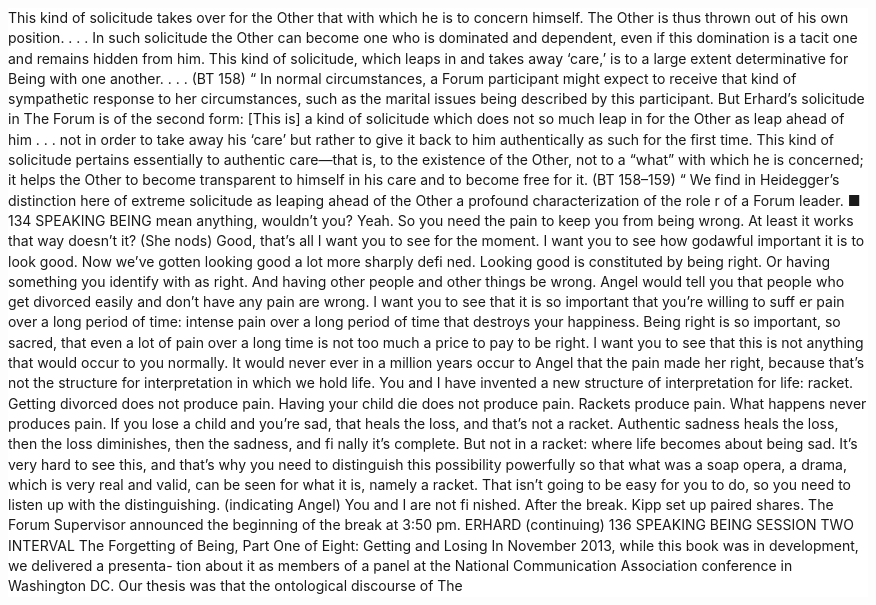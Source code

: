 This kind of solicitude takes over for the Other
that with which he is to concern himself. The
Other is thus thrown out of his own position. .
. . In such solicitude the Other can become one
who is dominated and dependent, even if this
domination is a tacit one and remains hidden
from him. This kind of solicitude, which leaps
in and takes away ‘care,’ is to a large extent
determinative for Being with one another. . . .
(BT 158)
“
In normal circumstances, a Forum participant might expect to
receive that kind of sympathetic response to her circumstances,
such as the marital issues being described by this participant. But
Erhard’s solicitude in The Forum is of the second form:
[This is] a kind of solicitude which does not
so much leap in for the Other as leap ahead of
him . . . not in order to take away his ‘care’ but
rather to give it back to him authentically as
such for the first time. This kind of solicitude
pertains essentially to authentic care—that is,
to the existence of the Other, not to a “what”
with which he is concerned; it helps the Other
to become transparent to himself in his care
and to become free for it. (BT 158–159)
“
We find in Heidegger’s distinction here of extreme solicitude as
leaping ahead of the Other a profound characterization of the role
r
of a Forum leader. ■
134
SPEAKING BEING
mean anything, wouldn’t you? Yeah. So you need the pain to keep you from being wrong. At
least it works that way doesn’t it?
(She nods)
Good, that’s all I want you to see for the moment. I want you to see how godawful important
it is to look good. Now we’ve gotten looking good a lot more sharply defi ned. Looking good is
constituted by being right. Or having something you identify with as right. And having other
people and other things be wrong. Angel would tell you that people who get divorced easily and
don’t have any pain are wrong. I want you to see that it is so important that you’re willing to
suff er pain over a long period of time: intense pain over a long period of time that destroys your
happiness. Being right is so important, so sacred, that even a lot of pain over a long time is not
too much a price to pay to be right. I want you to see that this is not anything that would occur
to you normally. It would never ever in a million years occur to Angel that the pain made her
right, because that’s not the structure for interpretation in which we hold life. You and I have
invented a new structure of interpretation for life: racket. Getting divorced does not produce
pain. Having your child die does not produce pain. Rackets produce pain. What happens never
produces pain. If you lose a child and you’re sad, that heals the loss, and that’s not a racket.
Authentic sadness heals the loss, then the loss diminishes, then the sadness, and fi nally it’s
complete. But not in a racket: where life becomes about being sad. It’s very hard to see this, and
that’s why you need to distinguish this possibility powerfully so that what was a soap opera, a
drama, which is very real and valid, can be seen for what it is, namely a racket. That isn’t going
to be easy for you to do, so you need to listen up with the distinguishing.
(indicating Angel)
You and I are not fi nished. After the break.
Kipp set up paired shares. The Forum Supervisor announced the beginning of the break at 3:50 pm.
ERHARD (continuing)
136
SPEAKING BEING
SESSION TWO INTERVAL
The Forgetting of Being, Part One of Eight: Getting and Losing
In November 2013, while this book was in development, we delivered a presenta-
tion about it as members of a panel at the National Communication Association
conference in Washington DC. Our thesis was that the ontological discourse of The